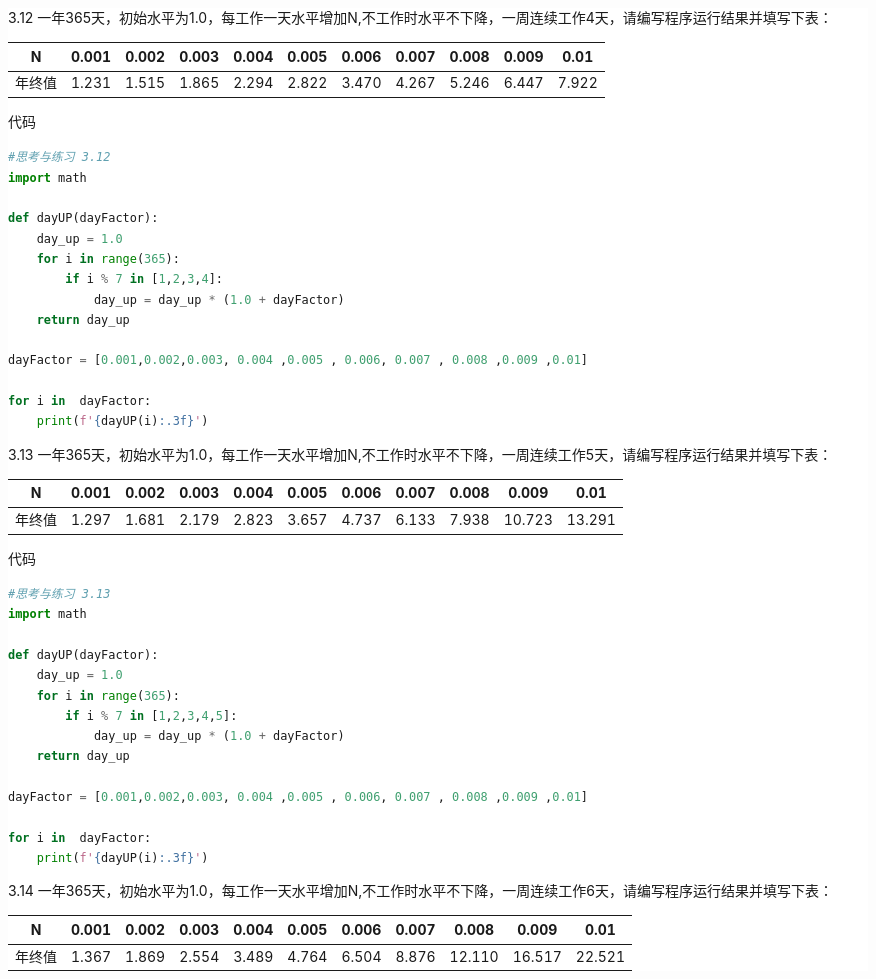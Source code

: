 3.12  一年365天，初始水平为1.0，每工作一天水平增加N,不工作时水平不下降，一周连续工作4天，请编写程序运行结果并填写下表：

| N      | 0.001 | 0.002 | 0.003 | 0.004 | 0.005 | 0.006 | 0.007 | 0.008 | 0.009 | 0.01  |
| ------ | ----- | ----- | ----- | ----- | ----- | ----- | ----- | ----- | ----- | ----- |
| 年终值 | 1.231 | 1.515 | 1.865 | 2.294 | 2.822 | 3.470 | 4.267 | 5.246 | 6.447 | 7.922 |

代码

```python
#思考与练习 3.12
import math

def dayUP(dayFactor):
    day_up = 1.0
    for i in range(365):
        if i % 7 in [1,2,3,4]:
            day_up = day_up * (1.0 + dayFactor)
    return day_up

dayFactor = [0.001,0.002,0.003, 0.004 ,0.005 , 0.006, 0.007 , 0.008 ,0.009 ,0.01]

for i in  dayFactor:
    print(f'{dayUP(i):.3f}')
```

3.13  一年365天，初始水平为1.0，每工作一天水平增加N,不工作时水平不下降，一周连续工作5天，请编写程序运行结果并填写下表：

| N      | 0.001 | 0.002 | 0.003 | 0.004 | 0.005 | 0.006 | 0.007 | 0.008 | 0.009  | 0.01   |
| ------ | ----- | ----- | ----- | ----- | ----- | ----- | ----- | ----- | ------ | ------ |
| 年终值 | 1.297 | 1.681 | 2.179 | 2.823 | 3.657 | 4.737 | 6.133 | 7.938 | 10.723 | 13.291 |

代码

```python
#思考与练习 3.13
import math

def dayUP(dayFactor):
    day_up = 1.0
    for i in range(365):
        if i % 7 in [1,2,3,4,5]:
            day_up = day_up * (1.0 + dayFactor)
    return day_up

dayFactor = [0.001,0.002,0.003, 0.004 ,0.005 , 0.006, 0.007 , 0.008 ,0.009 ,0.01]

for i in  dayFactor:
    print(f'{dayUP(i):.3f}')
```

3.14  一年365天，初始水平为1.0，每工作一天水平增加N,不工作时水平不下降，一周连续工作6天，请编写程序运行结果并填写下表：

| N      | 0.001 | 0.002 | 0.003 | 0.004 | 0.005 | 0.006 | 0.007 | 0.008  | 0.009  | 0.01   |
| ------ | ----- | ----- | ----- | ----- | ----- | ----- | ----- | ------ | ------ | ------ |
| 年终值 | 1.367 | 1.869 | 2.554 | 3.489 | 4.764 | 6.504 | 8.876 | 12.110 | 16.517 | 22.521 |
